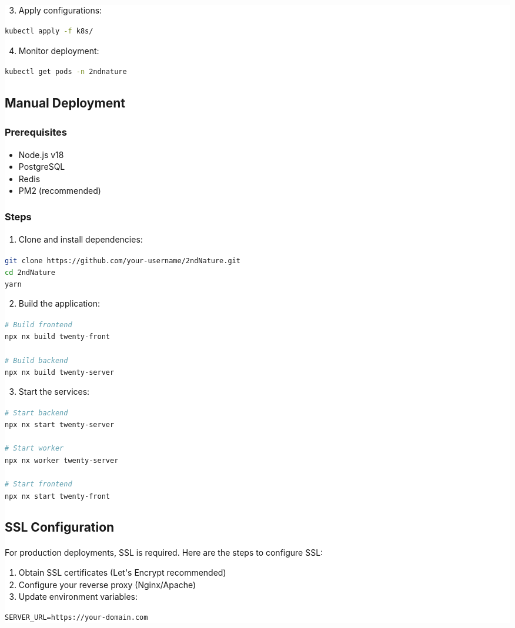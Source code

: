 3. Apply configurations:
```bash
kubectl apply -f k8s/
```

4. Monitor deployment:
```bash
kubectl get pods -n 2ndnature
```

## Manual Deployment

### Prerequisites

- Node.js v18
- PostgreSQL
- Redis
- PM2 (recommended)

### Steps

1. Clone and install dependencies:
```bash
git clone https://github.com/your-username/2ndNature.git
cd 2ndNature
yarn
```

2. Build the application:
```bash
# Build frontend
npx nx build twenty-front

# Build backend
npx nx build twenty-server
```

3. Start the services:
```bash
# Start backend
npx nx start twenty-server

# Start worker
npx nx worker twenty-server

# Start frontend
npx nx start twenty-front
```

## SSL Configuration

For production deployments, SSL is required. Here are the steps to configure SSL:

1. Obtain SSL certificates (Let's Encrypt recommended)
2. Configure your reverse proxy (Nginx/Apache)
3. Update environment variables:
```env
SERVER_URL=https://your-domain.com
```
